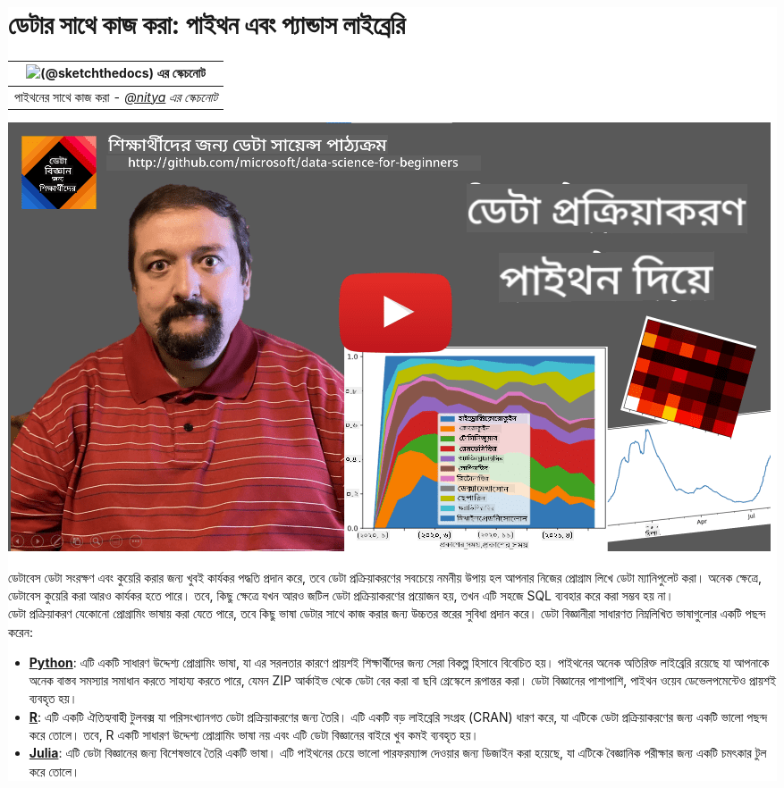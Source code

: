 
# ডেটার সাথে কাজ করা: পাইথন এবং প্যান্ডাস লাইব্রেরি

| ![ [(@sketchthedocs)](https://sketchthedocs.dev) এর স্কেচনোট ](../../sketchnotes/07-WorkWithPython.png) |
| :-------------------------------------------------------------------------------------------------------: |
|                 পাইথনের সাথে কাজ করা - _[@nitya](https://twitter.com/nitya) এর স্কেচনোট_                 |

[![পরিচিতি ভিডিও](../../../../translated_images/video-ds-python.245247dc811db8e4d5ac420246de8a118c63fd28f6a56578d08b630ae549f260.bn.png)](https://youtu.be/dZjWOGbsN4Y)

ডেটাবেস ডেটা সংরক্ষণ এবং কুয়েরি করার জন্য খুবই কার্যকর পদ্ধতি প্রদান করে, তবে ডেটা প্রক্রিয়াকরণের সবচেয়ে নমনীয় উপায় হল আপনার নিজের প্রোগ্রাম লিখে ডেটা ম্যানিপুলেট করা। অনেক ক্ষেত্রে, ডেটাবেস কুয়েরি করা আরও কার্যকর হতে পারে। তবে, কিছু ক্ষেত্রে যখন আরও জটিল ডেটা প্রক্রিয়াকরণের প্রয়োজন হয়, তখন এটি সহজে SQL ব্যবহার করে করা সম্ভব হয় না।  
ডেটা প্রক্রিয়াকরণ যেকোনো প্রোগ্রামিং ভাষায় করা যেতে পারে, তবে কিছু ভাষা ডেটার সাথে কাজ করার জন্য উচ্চতর স্তরের সুবিধা প্রদান করে। ডেটা বিজ্ঞানীরা সাধারণত নিম্নলিখিত ভাষাগুলোর একটি পছন্দ করেন:

* **[Python](https://www.python.org/)**: এটি একটি সাধারণ উদ্দেশ্য প্রোগ্রামিং ভাষা, যা এর সরলতার কারণে প্রায়শই শিক্ষার্থীদের জন্য সেরা বিকল্প হিসাবে বিবেচিত হয়। পাইথনের অনেক অতিরিক্ত লাইব্রেরি রয়েছে যা আপনাকে অনেক বাস্তব সমস্যার সমাধান করতে সাহায্য করতে পারে, যেমন ZIP আর্কাইভ থেকে ডেটা বের করা বা ছবি গ্রেস্কেলে রূপান্তর করা। ডেটা বিজ্ঞানের পাশাপাশি, পাইথন ওয়েব ডেভেলপমেন্টেও প্রায়শই ব্যবহৃত হয়।  
* **[R](https://www.r-project.org/)**: এটি একটি ঐতিহ্যবাহী টুলবক্স যা পরিসংখ্যানগত ডেটা প্রক্রিয়াকরণের জন্য তৈরি। এটি একটি বড় লাইব্রেরি সংগ্রহ (CRAN) ধারণ করে, যা এটিকে ডেটা প্রক্রিয়াকরণের জন্য একটি ভালো পছন্দ করে তোলে। তবে, R একটি সাধারণ উদ্দেশ্য প্রোগ্রামিং ভাষা নয় এবং এটি ডেটা বিজ্ঞানের বাইরে খুব কমই ব্যবহৃত হয়।  
* **[Julia](https://julialang.org/)**: এটি ডেটা বিজ্ঞানের জন্য বিশেষভাবে তৈরি একটি ভাষা। এটি পাইথনের চেয়ে ভালো পারফরম্যান্স দেওয়ার জন্য ডিজাইন করা হয়েছে, যা এটিকে বৈজ্ঞানিক পরীক্ষার জন্য একটি চমৎকার টুল করে তোলে।  
